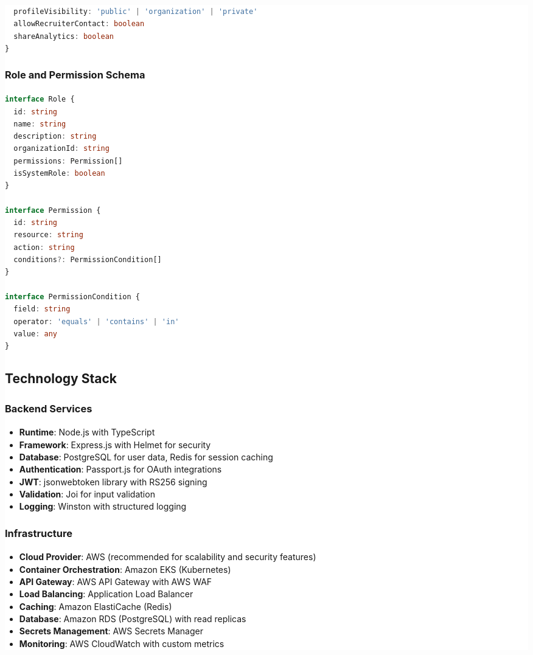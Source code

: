 ```typescript
  profileVisibility: 'public' | 'organization' | 'private'
  allowRecruiterContact: boolean
  shareAnalytics: boolean
}
```

### Role and Permission Schema

```typescript
interface Role {
  id: string
  name: string
  description: string
  organizationId: string
  permissions: Permission[]
  isSystemRole: boolean
}

interface Permission {
  id: string
  resource: string
  action: string
  conditions?: PermissionCondition[]
}

interface PermissionCondition {
  field: string
  operator: 'equals' | 'contains' | 'in'
  value: any
}
```

## Technology Stack

### Backend Services
- **Runtime**: Node.js with TypeScript
- **Framework**: Express.js with Helmet for security
- **Database**: PostgreSQL for user data, Redis for session caching
- **Authentication**: Passport.js for OAuth integrations
- **JWT**: jsonwebtoken library with RS256 signing
- **Validation**: Joi for input validation
- **Logging**: Winston with structured logging

### Infrastructure
- **Cloud Provider**: AWS (recommended for scalability and security features)
- **Container Orchestration**: Amazon EKS (Kubernetes)
- **API Gateway**: AWS API Gateway with AWS WAF
- **Load Balancing**: Application Load Balancer
- **Caching**: Amazon ElastiCache (Redis)
- **Database**: Amazon RDS (PostgreSQL) with read replicas
- **Secrets Management**: AWS Secrets Manager
- **Monitoring**: AWS CloudWatch with custom metrics
